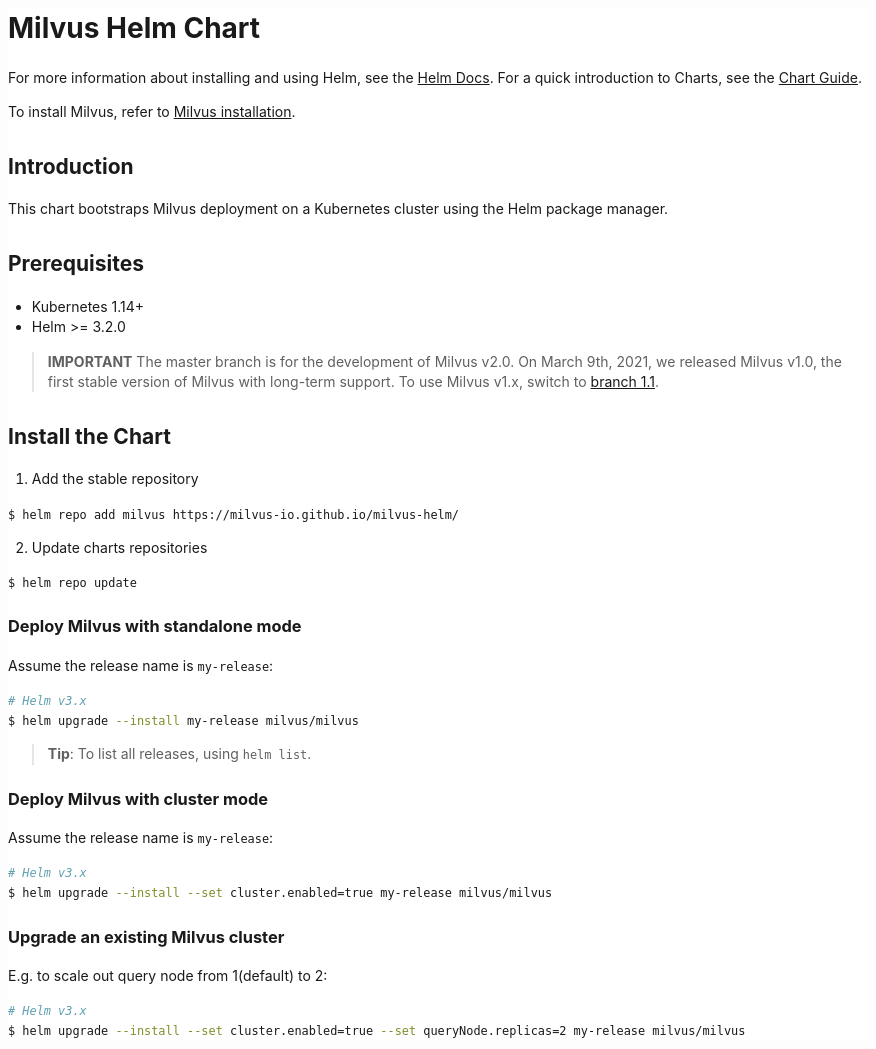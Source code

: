 # Milvus Helm Chart

For more information about installing and using Helm, see the [Helm Docs](https://helm.sh/docs/). For a quick introduction to Charts, see the [Chart Guide](https://helm.sh/docs/topics/charts/).

To install Milvus, refer to [Milvus installation](https://milvus.io/docs/v2.0.0/install_standalone-docker.md).

## Introduction
This chart bootstraps Milvus deployment on a Kubernetes cluster using the Helm package manager.

## Prerequisites

- Kubernetes 1.14+
- Helm >= 3.2.0

> **IMPORTANT** The master branch is for the development of Milvus v2.0. On March 9th, 2021, we released Milvus v1.0, the first stable version of Milvus with long-term support. To use Milvus v1.x, switch to [branch 1.1](https://github.com/milvus-io/milvus-helm/tree/1.1).

## Install the Chart

1. Add the stable repository
```bash
$ helm repo add milvus https://milvus-io.github.io/milvus-helm/
```

2. Update charts repositories
```
$ helm repo update
```

### Deploy Milvus with standalone mode

Assume the release name is `my-release`:

```bash
# Helm v3.x
$ helm upgrade --install my-release milvus/milvus
```

> **Tip**: To list all releases, using `helm list`.

### Deploy Milvus with cluster mode

Assume the release name is `my-release`:

```bash
# Helm v3.x
$ helm upgrade --install --set cluster.enabled=true my-release milvus/milvus
```

### Upgrade an existing Milvus cluster
E.g. to scale out query node from 1(default) to 2:
```bash
# Helm v3.x
$ helm upgrade --install --set cluster.enabled=true --set queryNode.replicas=2 my-release milvus/milvus
```
